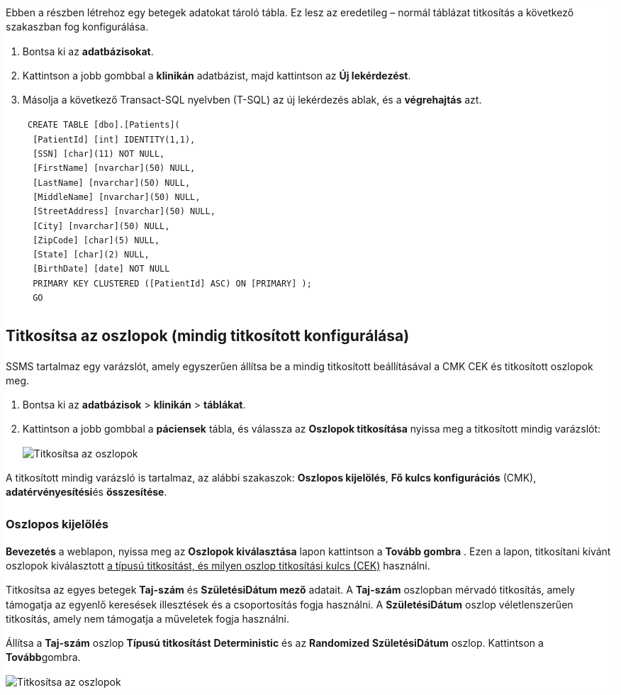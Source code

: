 Ebben a részben létrehoz egy betegek adatokat tároló tábla. Ez lesz az eredetileg – normál táblázat titkosítás a következő szakaszban fog konfigurálása.

1. Bontsa ki az **adatbázisokat**.
1. Kattintson a jobb gombbal a **klinikán** adatbázist, majd kattintson az **Új lekérdezést**.
2. Másolja a következő Transact-SQL nyelvben (T-SQL) az új lekérdezés ablak, és a **végrehajtás** azt.


        CREATE TABLE [dbo].[Patients](
         [PatientId] [int] IDENTITY(1,1),
         [SSN] [char](11) NOT NULL,
         [FirstName] [nvarchar](50) NULL,
         [LastName] [nvarchar](50) NULL,
         [MiddleName] [nvarchar](50) NULL,
         [StreetAddress] [nvarchar](50) NULL,
         [City] [nvarchar](50) NULL,
         [ZipCode] [char](5) NULL,
         [State] [char](2) NULL,
         [BirthDate] [date] NOT NULL
         PRIMARY KEY CLUSTERED ([PatientId] ASC) ON [PRIMARY] );
         GO


## <a name="encrypt-columns-configure-always-encrypted"></a>Titkosítsa az oszlopok (mindig titkosított konfigurálása)

SSMS tartalmaz egy varázslót, amely egyszerűen állítsa be a mindig titkosított beállításával a CMK CEK és titkosított oszlopok meg.

1. Bontsa ki az **adatbázisok** > **klinikán** > **táblákat**.
2. Kattintson a jobb gombbal a **páciensek** tábla, és válassza az **Oszlopok titkosítása** nyissa meg a titkosított mindig varázslót:

    ![Titkosítsa az oszlopok](./media/sql-database-always-encrypted/encrypt-columns.png)

A titkosított mindig varázsló is tartalmaz, az alábbi szakaszok: **Oszlopos kijelölés**, **Fő kulcs konfigurációs** (CMK), **adatérvényesítési**és **összesítése**.

### <a name="column-selection"></a>Oszlopos kijelölés ###

**Bevezetés** a weblapon, nyissa meg az **Oszlopok kiválasztása** lapon kattintson a **Tovább gombra** . Ezen a lapon, titkosítani kívánt oszlopok kiválasztott [a típusú titkosítást, és milyen oszlop titkosítási kulcs (CEK)](https://msdn.microsoft.com/library/mt459280.aspx#Anchor_2) használni.

Titkosítsa az egyes betegek **Taj-szám** és **SzületésiDátum mező** adatait. A **Taj-szám** oszlopban mérvadó titkosítás, amely támogatja az egyenlő keresések illesztések és a csoportosítás fogja használni. A **SzületésiDátum** oszlop véletlenszerűen titkosítás, amely nem támogatja a műveletek fogja használni.

Állítsa a **Taj-szám** oszlop **Típusú titkosítást** **Deterministic** és az **Randomized** **SzületésiDátum** oszlop. Kattintson a **Tovább**gombra.

![Titkosítsa az oszlopok](./media/sql-database-always-encrypted/column-selection.png)
